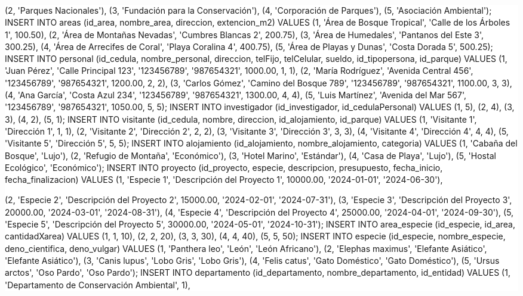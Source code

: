 (2, 'Parques Nacionales'),
(3, 'Fundación para la Conservación'),
(4, 'Corporación de Parques'),
(5, 'Asociación Ambiental');
INSERT INTO areas (id_area, nombre_area, direccion, extencion_m2) VALUES
(1, 'Área de Bosque Tropical', 'Calle de los Árboles 1', 100.50),
(2, 'Área de Montañas Nevadas', 'Cumbres Blancas 2', 200.75),
(3, 'Área de Humedales', 'Pantanos del Este 3', 300.25),
(4, 'Área de Arrecifes de Coral', 'Playa Coralina 4', 400.75),
(5, 'Área de Playas y Dunas', 'Costa Dorada 5', 500.25);
INSERT INTO personal (id_cedula, nombre_personal, direccion, telFijo, telCelular, sueldo,
id_tipopersona, id_parque) VALUES
(1, 'Juan Pérez', 'Calle Principal 123', '123456789', '987654321', 1000.00, 1, 1),
(2, 'María Rodríguez', 'Avenida Central 456', '123456789', '987654321', 1200.00, 2, 2),
(3, 'Carlos Gómez', 'Camino del Bosque 789', '123456789', '987654321', 1100.00, 3, 3),
(4, 'Ana García', 'Costa Azul 234', '123456789', '987654321', 1300.00, 4, 4),
(5, 'Luis Martínez', 'Avenida del Mar 567', '123456789', '987654321', 1050.00, 5, 5);
INSERT INTO investigador (id_investigador, id_cedulaPersonal) VALUES
(1, 5),
(2, 4),
(3, 3),
(4, 2),
(5, 1);
INSERT INTO visitante (id_cedula, nombre, direccion, id_alojamiento, id_parque) VALUES
(1, 'Visitante 1', 'Dirección 1', 1, 1),
(2, 'Visitante 2', 'Dirección 2', 2, 2),
(3, 'Visitante 3', 'Dirección 3', 3, 3),
(4, 'Visitante 4', 'Dirección 4', 4, 4),
(5, 'Visitante 5', 'Dirección 5', 5, 5);
INSERT INTO alojamiento (id_alojamiento, nombre_alojamiento, categoria) VALUES
(1, 'Cabaña del Bosque', 'Lujo'),
(2, 'Refugio de Montaña', 'Económico'),
(3, 'Hotel Marino', 'Estándar'),
(4, 'Casa de Playa', 'Lujo'),
(5, 'Hostal Ecológico', 'Económico');
INSERT INTO proyecto (id_proyecto, especie, descripcion, presupuesto, fecha_inicio,
fecha_finalizacion) VALUES
(1, 'Especie 1', 'Descripción del Proyecto 1', 10000.00, '2024-01-01', '2024-06-30'),

(2, 'Especie 2', 'Descripción del Proyecto 2', 15000.00, '2024-02-01', '2024-07-31'),
(3, 'Especie 3', 'Descripción del Proyecto 3', 20000.00, '2024-03-01', '2024-08-31'),
(4, 'Especie 4', 'Descripción del Proyecto 4', 25000.00, '2024-04-01', '2024-09-30'),
(5, 'Especie 5', 'Descripción del Proyecto 5', 30000.00, '2024-05-01', '2024-10-31');
INSERT INTO area_especie (id_especie, id_area, cantidadXarea) VALUES
(1, 1, 10),
(2, 2, 20),
(3, 3, 30),
(4, 4, 40),
(5, 5, 50);
INSERT INTO especie (id_especie, nombre_especie, deno_cientifica, deno_vulgar) VALUES
(1, 'Panthera leo', 'León', 'León Africano'),
(2, 'Elephas maximus', 'Elefante Asiático', 'Elefante Asiático'),
(3, 'Canis lupus', 'Lobo Gris', 'Lobo Gris'),
(4, 'Felis catus', 'Gato Doméstico', 'Gato Doméstico'),
(5, 'Ursus arctos', 'Oso Pardo', 'Oso Pardo');
INSERT INTO departamento (id_departamento, nombre_departamento, id_entidad) VALUES
(1, 'Departamento de Conservación Ambiental', 1),

